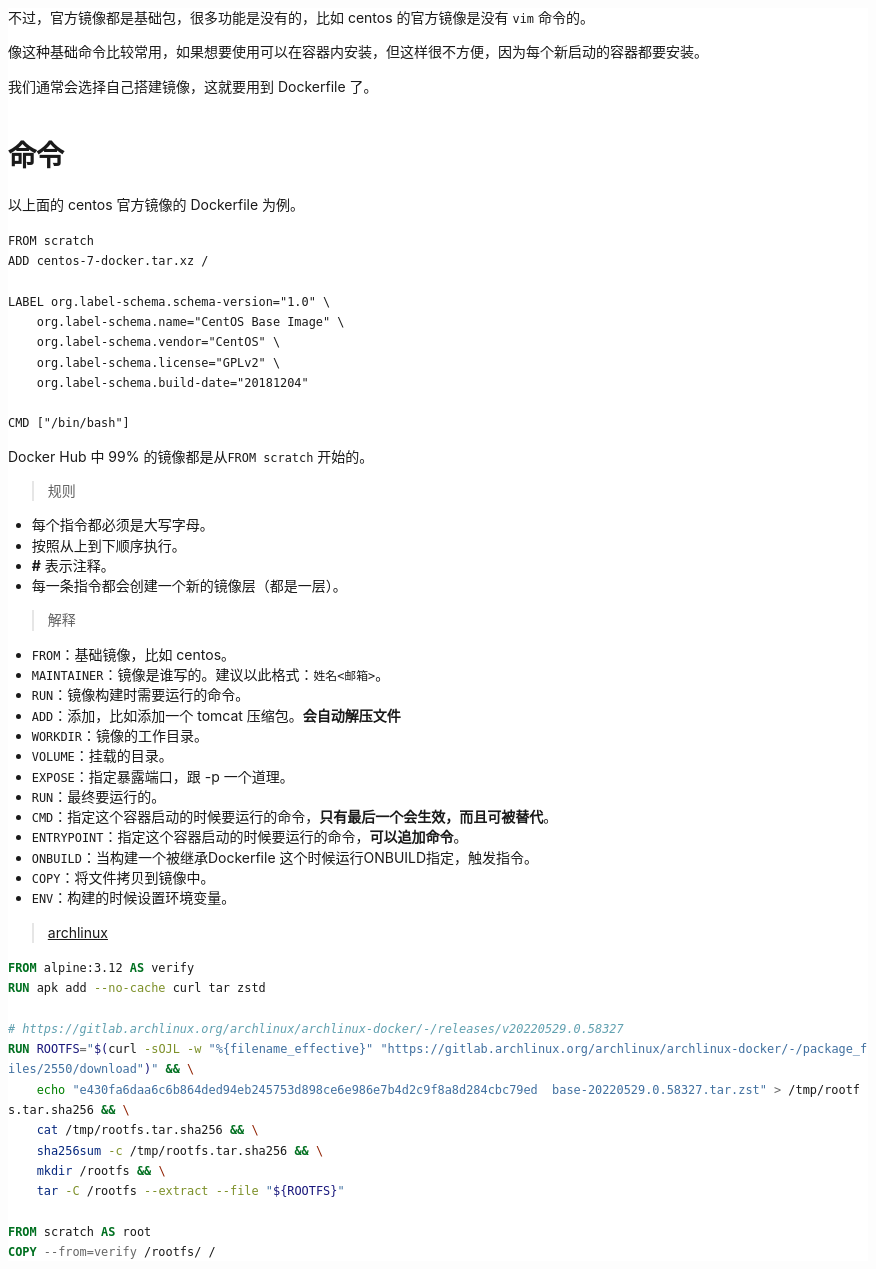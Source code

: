 不过，官方镜像都是基础包，很多功能是没有的，比如 centos 的官方镜像是没有 `vim` 命令的。

像这种基础命令比较常用，如果想要使用可以在容器内安装，但这样很不方便，因为每个新启动的容器都要安装。

我们通常会选择自己搭建镜像，这就要用到 Dockerfile 了。

# 命令

以上面的 centos 官方镜像的 Dockerfile 为例。

```shell
FROM scratch
ADD centos-7-docker.tar.xz /

LABEL org.label-schema.schema-version="1.0" \
    org.label-schema.name="CentOS Base Image" \
    org.label-schema.vendor="CentOS" \
    org.label-schema.license="GPLv2" \
    org.label-schema.build-date="20181204"
   
CMD ["/bin/bash"]
```

Docker Hub 中 99% 的镜像都是从`FROM scratch` 开始的。

> 规则

- 每个指令都必须是大写字母。
- 按照从上到下顺序执行。
- **#** 表示注释。
- 每一条指令都会创建一个新的镜像层（都是一层）。

> 解释

- `FROM`：基础镜像，比如 centos。
- `MAINTAINER`：镜像是谁写的。建议以此格式：`姓名<邮箱>`。
- `RUN`：镜像构建时需要运行的命令。
- `ADD`：添加，比如添加一个 tomcat 压缩包。**会自动解压文件**
- `WORKDIR`：镜像的工作目录。
- `VOLUME`：挂载的目录。
- `EXPOSE`：指定暴露端口，跟 -p 一个道理。
- `RUN`：最终要运行的。
- `CMD`：指定这个容器启动的时候要运行的命令，**只有最后一个会生效，而且可被替代**。
- `ENTRYPOINT`：指定这个容器启动的时候要运行的命令，**可以追加命令**。
- `ONBUILD`：当构建一个被继承Dockerfile 这个时候运行ONBUILD指定，触发指令。
- `COPY`：将文件拷贝到镜像中。
- `ENV`：构建的时候设置环境变量。

> [archlinux](https://gitlab.archlinux.org/archlinux/archlinux-docker/-/blob/7c4a9dcb0588507fc9c23dbb07162124dad7d5ef/Dockerfile.base)

```dockerfile
FROM alpine:3.12 AS verify
RUN apk add --no-cache curl tar zstd

# https://gitlab.archlinux.org/archlinux/archlinux-docker/-/releases/v20220529.0.58327
RUN ROOTFS="$(curl -sOJL -w "%{filename_effective}" "https://gitlab.archlinux.org/archlinux/archlinux-docker/-/package_files/2550/download")" && \
    echo "e430fa6daa6c6b864ded94eb245753d898ce6e986e7b4d2c9f8a8d284cbc79ed  base-20220529.0.58327.tar.zst" > /tmp/rootfs.tar.sha256 && \
    cat /tmp/rootfs.tar.sha256 && \
    sha256sum -c /tmp/rootfs.tar.sha256 && \
    mkdir /rootfs && \
    tar -C /rootfs --extract --file "${ROOTFS}"

FROM scratch AS root
COPY --from=verify /rootfs/ /

```
